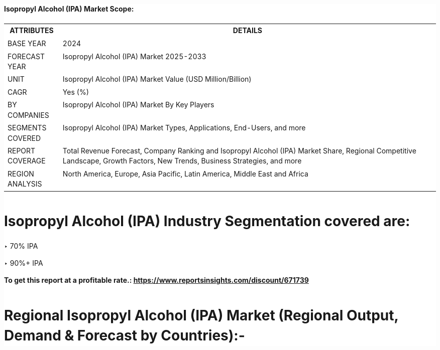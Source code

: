 <h4>Isopropyl Alcohol (IPA) Market Scope:</h4>
<table>
<tr>
<th>ATTRIBUTES</th>
<th>DETAILS</th>
</tr>
<tr>
<td>BASE YEAR</td>
<td>2024</td>
</tr>
<tr>
<td>FORECAST YEAR</td>
<td>Isopropyl Alcohol (IPA) Market 2025-2033</td>
</tr>
<tr>
<td>UNIT</td>
<td>Isopropyl Alcohol (IPA) Market Value (USD Million/Billion)</td>
<tr>
<td>CAGR</td>
<td>Yes (%)</td>
</tr>
</tr>
<tr>
<td>BY COMPANIES</td>
<td>Isopropyl Alcohol (IPA) Market By Key Players</td>
</tr>
<tr>
<td>SEGMENTS COVERED</td>
<td>Isopropyl Alcohol (IPA) Market Types, Applications, End-Users, and more</td>
</tr>
<tr>
<td>REPORT COVERAGE</td>
<td>Total Revenue Forecast, Company Ranking and Isopropyl Alcohol (IPA) Market Share, Regional Competitive Landscape, Growth Factors, New Trends, Business Strategies, and more</td>
</tr>
<tr>
<td>REGION ANALYSIS</td>
<td>North America, Europe, Asia Pacific, Latin America, Middle East and Africa</td>
</tr>
</table>

# <strong>Isopropyl Alcohol (IPA) Industry Segmentation covered are:</strong>

‣ 70% IPA

‣ 90%+ IPA

<strong>To get this report at a profitable rate.: <a href=https://www.reportsinsights.com/discount/671739>https://www.reportsinsights.com/discount/671739</a></strong></font>

# <strong>Regional Isopropyl Alcohol (IPA) Market (Regional Output, Demand &amp; Forecast by Countries):-</strong>
